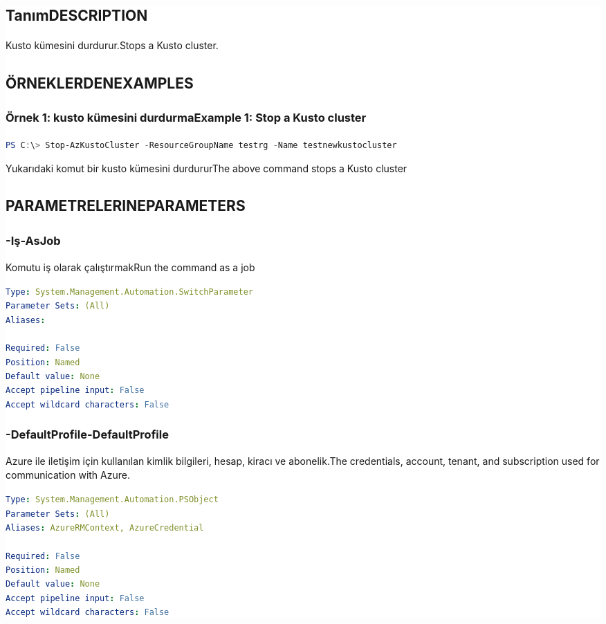 ## <span data-ttu-id="9f64e-107">Tanım</span><span class="sxs-lookup"><span data-stu-id="9f64e-107">DESCRIPTION</span></span>
<span data-ttu-id="9f64e-108">Kusto kümesini durdurur.</span><span class="sxs-lookup"><span data-stu-id="9f64e-108">Stops a Kusto cluster.</span></span>

## <span data-ttu-id="9f64e-109">ÖRNEKLERDEN</span><span class="sxs-lookup"><span data-stu-id="9f64e-109">EXAMPLES</span></span>

### <span data-ttu-id="9f64e-110">Örnek 1: kusto kümesini durdurma</span><span class="sxs-lookup"><span data-stu-id="9f64e-110">Example 1: Stop a Kusto cluster</span></span>
```powershell
PS C:\> Stop-AzKustoCluster -ResourceGroupName testrg -Name testnewkustocluster
```

<span data-ttu-id="9f64e-111">Yukarıdaki komut bir kusto kümesini durdurur</span><span class="sxs-lookup"><span data-stu-id="9f64e-111">The above command stops a Kusto cluster</span></span>

## <span data-ttu-id="9f64e-112">PARAMETRELERINE</span><span class="sxs-lookup"><span data-stu-id="9f64e-112">PARAMETERS</span></span>

### <span data-ttu-id="9f64e-113">-Iş</span><span class="sxs-lookup"><span data-stu-id="9f64e-113">-AsJob</span></span>
<span data-ttu-id="9f64e-114">Komutu iş olarak çalıştırmak</span><span class="sxs-lookup"><span data-stu-id="9f64e-114">Run the command as a job</span></span>

```yaml
Type: System.Management.Automation.SwitchParameter
Parameter Sets: (All)
Aliases:

Required: False
Position: Named
Default value: None
Accept pipeline input: False
Accept wildcard characters: False
```

### <span data-ttu-id="9f64e-115">-DefaultProfile</span><span class="sxs-lookup"><span data-stu-id="9f64e-115">-DefaultProfile</span></span>
<span data-ttu-id="9f64e-116">Azure ile iletişim için kullanılan kimlik bilgileri, hesap, kiracı ve abonelik.</span><span class="sxs-lookup"><span data-stu-id="9f64e-116">The credentials, account, tenant, and subscription used for communication with Azure.</span></span>

```yaml
Type: System.Management.Automation.PSObject
Parameter Sets: (All)
Aliases: AzureRMContext, AzureCredential

Required: False
Position: Named
Default value: None
Accept pipeline input: False
Accept wildcard characters: False
```
